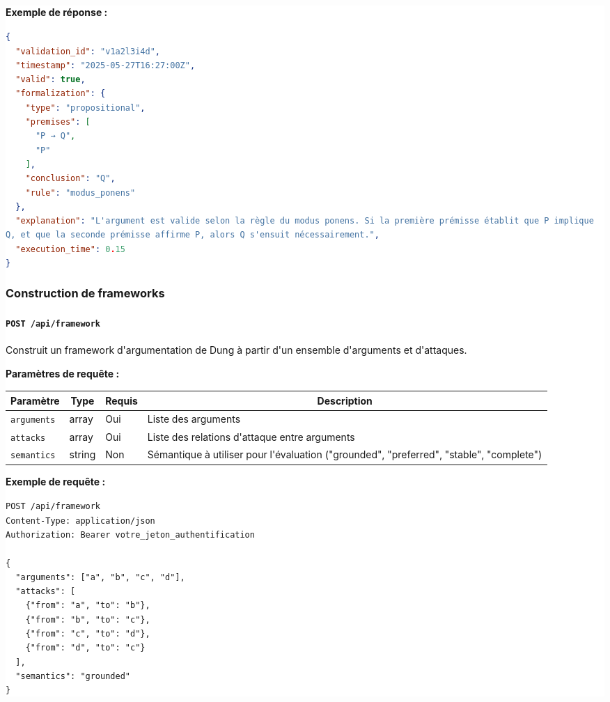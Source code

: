 **Exemple de réponse :**

```json
{
  "validation_id": "v1a2l3i4d",
  "timestamp": "2025-05-27T16:27:00Z",
  "valid": true,
  "formalization": {
    "type": "propositional",
    "premises": [
      "P → Q",
      "P"
    ],
    "conclusion": "Q",
    "rule": "modus_ponens"
  },
  "explanation": "L'argument est valide selon la règle du modus ponens. Si la première prémisse établit que P implique Q, et que la seconde prémisse affirme P, alors Q s'ensuit nécessairement.",
  "execution_time": 0.15
}
```

### Construction de frameworks

#### `POST /api/framework`

Construit un framework d'argumentation de Dung à partir d'un ensemble d'arguments et d'attaques.

**Paramètres de requête :**

| Paramètre | Type | Requis | Description |
|-----------|------|--------|-------------|
| `arguments` | array | Oui | Liste des arguments |
| `attacks` | array | Oui | Liste des relations d'attaque entre arguments |
| `semantics` | string | Non | Sémantique à utiliser pour l'évaluation ("grounded", "preferred", "stable", "complete") |

**Exemple de requête :**

```http
POST /api/framework
Content-Type: application/json
Authorization: Bearer votre_jeton_authentification

{
  "arguments": ["a", "b", "c", "d"],
  "attacks": [
    {"from": "a", "to": "b"},
    {"from": "b", "to": "c"},
    {"from": "c", "to": "d"},
    {"from": "d", "to": "c"}
  ],
  "semantics": "grounded"
}
```
